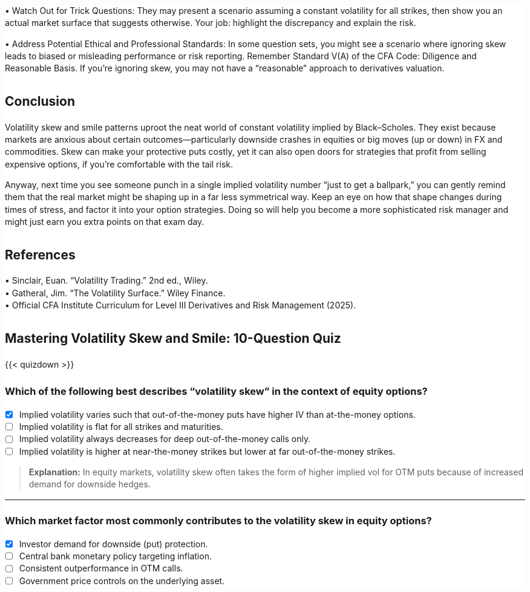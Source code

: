 • Watch Out for Trick Questions: They may present a scenario assuming a constant volatility for all strikes, then show you an actual market surface that suggests otherwise. Your job: highlight the discrepancy and explain the risk.

• Address Potential Ethical and Professional Standards: In some question sets, you might see a scenario where ignoring skew leads to biased or misleading performance or risk reporting. Remember Standard V(A) of the CFA Code: Diligence and Reasonable Basis. If you’re ignoring skew, you may not have a “reasonable” approach to derivatives valuation.

## Conclusion

Volatility skew and smile patterns uproot the neat world of constant volatility implied by Black–Scholes. They exist because markets are anxious about certain outcomes—particularly downside crashes in equities or big moves (up or down) in FX and commodities. Skew can make your protective puts costly, yet it can also open doors for strategies that profit from selling expensive options, if you’re comfortable with the tail risk.

Anyway, next time you see someone punch in a single implied volatility number “just to get a ballpark,” you can gently remind them that the real market might be shaping up in a far less symmetrical way. Keep an eye on how that shape changes during times of stress, and factor it into your option strategies. Doing so will help you become a more sophisticated risk manager and might just earn you extra points on that exam day.

## References

• Sinclair, Euan. “Volatility Trading.” 2nd ed., Wiley.  
• Gatheral, Jim. “The Volatility Surface.” Wiley Finance.  
• Official CFA Institute Curriculum for Level III Derivatives and Risk Management (2025).  

## Mastering Volatility Skew and Smile: 10-Question Quiz

{{< quizdown >}}

### Which of the following best describes “volatility skew” in the context of equity options?

- [x] Implied volatility varies such that out-of-the-money puts have higher IV than at-the-money options.
- [ ] Implied volatility is flat for all strikes and maturities.
- [ ] Implied volatility always decreases for deep out-of-the-money calls only.
- [ ] Implied volatility is higher at near-the-money strikes but lower at far out-of-the-money strikes.

> **Explanation:** In equity markets, volatility skew often takes the form of higher implied vol for OTM puts because of increased demand for downside hedges.

---

### Which market factor most commonly contributes to the volatility skew in equity options?

- [x] Investor demand for downside (put) protection.
- [ ] Central bank monetary policy targeting inflation.
- [ ] Consistent outperformance in OTM calls.
- [ ] Government price controls on the underlying asset.
